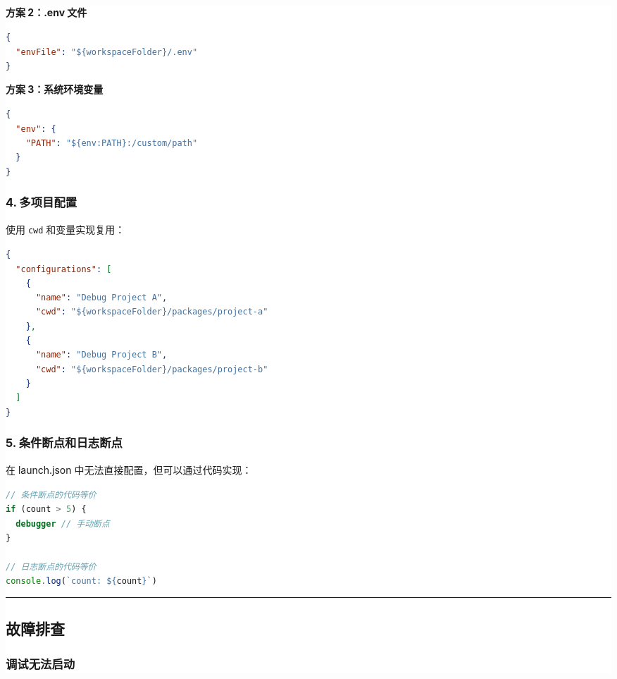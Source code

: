 **方案 2：.env 文件**
```json
{
  "envFile": "${workspaceFolder}/.env"
}
```

**方案 3：系统环境变量**
```json
{
  "env": {
    "PATH": "${env:PATH}:/custom/path"
  }
}
```

### 4. 多项目配置

使用 `cwd` 和变量实现复用：

```json
{
  "configurations": [
    {
      "name": "Debug Project A",
      "cwd": "${workspaceFolder}/packages/project-a"
    },
    {
      "name": "Debug Project B",
      "cwd": "${workspaceFolder}/packages/project-b"
    }
  ]
}
```

### 5. 条件断点和日志断点

在 launch.json 中无法直接配置，但可以通过代码实现：

```javascript
// 条件断点的代码等价
if (count > 5) {
  debugger // 手动断点
}

// 日志断点的代码等价
console.log(`count: ${count}`)
```

---

## 故障排查

### 调试无法启动

